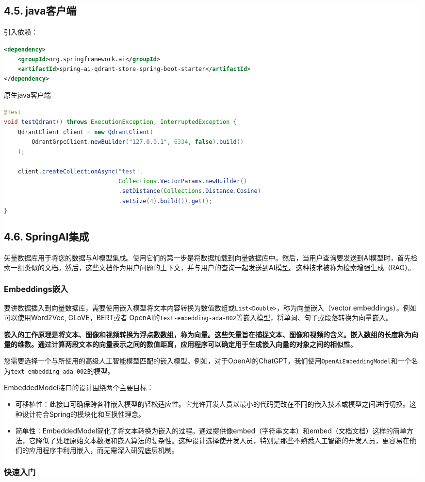

## 4.5. java客户端

引入依赖：

```xml
<dependency>
    <groupId>org.springframework.ai</groupId>
    <artifactId>spring-ai-qdrant-store-spring-boot-starter</artifactId>
</dependency>
```

原生java客户端

```java
@Test
void testQdrant() throws ExecutionException, InterruptedException {
    QdrantClient client = new QdrantClient(
        QdrantGrpcClient.newBuilder("127.0.0.1", 6334, false).build()
    );

    client.createCollectionAsync("test",
                                 Collections.VectorParams.newBuilder()
                                 .setDistance(Collections.Distance.Cosine)
                                 .setSize(4).build()).get();
}
```



## 4.6. SpringAI集成

矢量数据库用于将您的数据与AI模型集成。使用它们的第一步是将数据加载到向量数据库中。然后，当用户查询要发送到AI模型时，首先检索一组类似的文档。然后，这些文档作为用户问题的上下文，并与用户的查询一起发送到AI模型。这种技术被称为检索增强生成（RAG）。

### Embeddings嵌入

要讲数据插入到向量数据库，需要使用嵌入模型将文本内容转换为数值数组或`List<Double>`，称为向量嵌入（vector embeddings）。例如可以使用Word2Vec, GLoVE，BERT或者 OpenAI的`text-embedding-ada-002`等嵌入模型，将单词、句子或段落转换为向量嵌入。

**嵌入的工作原理是将文本、图像和视频转换为浮点数数组，称为向量。**这些矢量旨在捕捉文本、图像和视频的含义。**嵌入数组的长度称为向量的维数**。通过计算两段文本的向量表示之间的数值距离，应用程序可以确定用于生成嵌入向量的**对象之间的相似性**。

您需要选择一个与所使用的高级人工智能模型匹配的嵌入模型。例如，对于OpenAI的ChatGPT，我们使用`OpenAiEmbeddingModel`和一个名为`text-embedding-ada-002`的模型。

EmbeddedModel接口的设计围绕两个主要目标：

- 可移植性：此接口可确保跨各种嵌入模型的轻松适应性。它允许开发人员以最小的代码更改在不同的嵌入技术或模型之间进行切换。这种设计符合Spring的模块化和互换性理念。

- 简单性：EmbeddedModel简化了将文本转换为嵌入的过程。通过提供像embed（字符串文本）和embed（文档文档）这样的简单方法，它降低了处理原始文本数据和嵌入算法的复杂性。这种设计选择使开发人员，特别是那些不熟悉人工智能的开发人员，更容易在他们的应用程序中利用嵌入，而无需深入研究底层机制。



### 快速入门
